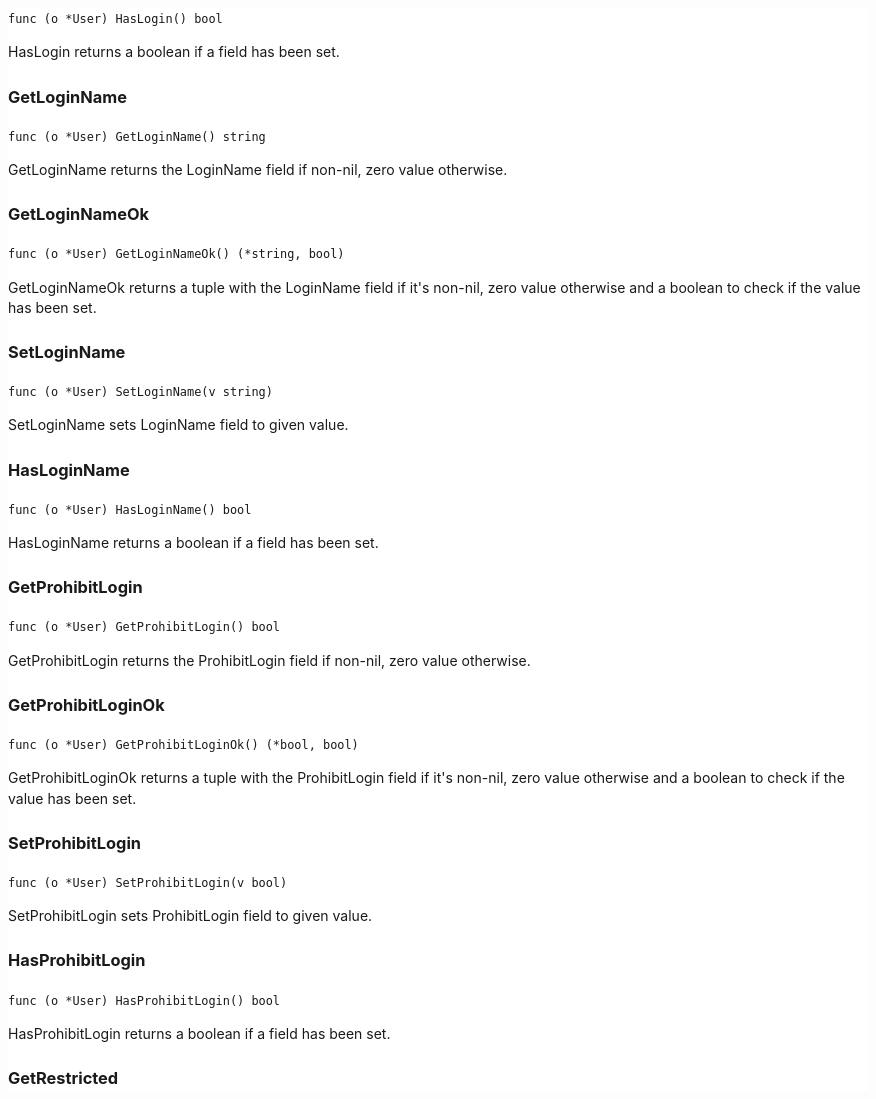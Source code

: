 `func (o *User) HasLogin() bool`

HasLogin returns a boolean if a field has been set.

### GetLoginName

`func (o *User) GetLoginName() string`

GetLoginName returns the LoginName field if non-nil, zero value otherwise.

### GetLoginNameOk

`func (o *User) GetLoginNameOk() (*string, bool)`

GetLoginNameOk returns a tuple with the LoginName field if it's non-nil, zero value otherwise
and a boolean to check if the value has been set.

### SetLoginName

`func (o *User) SetLoginName(v string)`

SetLoginName sets LoginName field to given value.

### HasLoginName

`func (o *User) HasLoginName() bool`

HasLoginName returns a boolean if a field has been set.

### GetProhibitLogin

`func (o *User) GetProhibitLogin() bool`

GetProhibitLogin returns the ProhibitLogin field if non-nil, zero value otherwise.

### GetProhibitLoginOk

`func (o *User) GetProhibitLoginOk() (*bool, bool)`

GetProhibitLoginOk returns a tuple with the ProhibitLogin field if it's non-nil, zero value otherwise
and a boolean to check if the value has been set.

### SetProhibitLogin

`func (o *User) SetProhibitLogin(v bool)`

SetProhibitLogin sets ProhibitLogin field to given value.

### HasProhibitLogin

`func (o *User) HasProhibitLogin() bool`

HasProhibitLogin returns a boolean if a field has been set.

### GetRestricted
